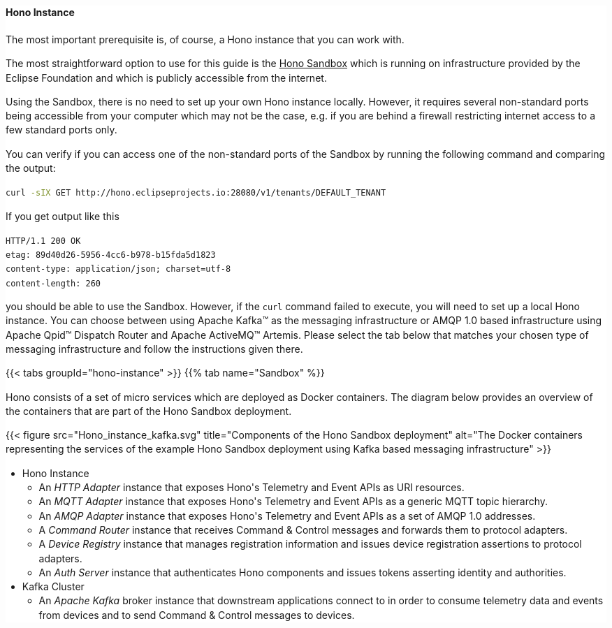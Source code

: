 #### Hono Instance

The most important prerequisite is, of course, a Hono instance that you can work with.

The most straightforward option to use for this guide is the [Hono Sandbox](https://www.eclipse.org/hono/sandbox) which
is running on infrastructure provided by the Eclipse Foundation and which is publicly accessible from the internet.

Using the Sandbox, there is no need to set up your own Hono instance locally. However, it requires several non-standard
ports being accessible from your computer which may not be the case, e.g. if you are behind a firewall restricting
internet access to a few standard ports only.

You can verify if you can access one of the non-standard ports of the Sandbox by running the following command and
comparing the output:

~~~sh
curl -sIX GET http://hono.eclipseprojects.io:28080/v1/tenants/DEFAULT_TENANT
~~~

If you get output like this

~~~
HTTP/1.1 200 OK
etag: 89d40d26-5956-4cc6-b978-b15fda5d1823
content-type: application/json; charset=utf-8
content-length: 260
~~~

you should be able to use the Sandbox. However, if the `curl` command failed to execute, you will need to set up a local
Hono instance. You can choose between using Apache Kafka&trade; as the messaging infrastructure or AMQP 1.0
based infrastructure using Apache Qpid&trade; Dispatch Router and Apache ActiveMQ&trade; Artemis. Please select the
tab below that matches your chosen type of messaging infrastructure and follow the instructions given there.

{{< tabs groupId="hono-instance" >}}
{{% tab name="Sandbox" %}}

Hono consists of a set of micro services which are deployed as Docker containers. The diagram below provides
an overview of the containers that are part of the Hono Sandbox deployment.

{{< figure src="Hono_instance_kafka.svg" title="Components of the Hono Sandbox deployment"
alt="The Docker containers representing the services of the example Hono Sandbox deployment using Kafka based messaging infrastructure" >}}

* Hono Instance
  * An *HTTP Adapter* instance that exposes Hono's Telemetry and Event APIs as URI resources.
  * An *MQTT Adapter* instance that exposes Hono's Telemetry and Event APIs as a generic MQTT topic hierarchy.
  * An *AMQP Adapter* instance that exposes Hono's Telemetry and Event APIs as a set of AMQP 1.0 addresses.
  * A *Command Router* instance that receives Command & Control messages and forwards them to protocol adapters.
  * A *Device Registry* instance that manages registration information and issues device registration assertions to
    protocol adapters.
  * An *Auth Server* instance that authenticates Hono components and issues tokens asserting identity and authorities.
* Kafka Cluster
  * An *Apache Kafka* broker instance that downstream applications connect to in order to consume telemetry data and
    events from devices and to send Command & Control messages to devices.